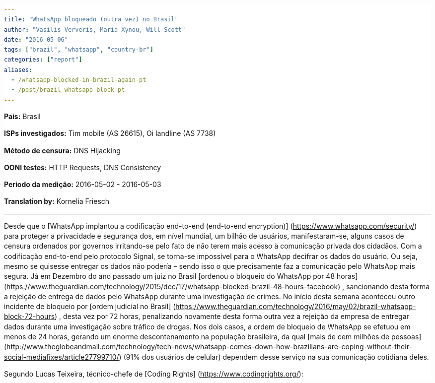 ```yaml
---
title: "WhatsApp bloqueado (outra vez) no Brasil"
author: "Vasilis Ververis, Maria Xynou, Will Scott"
date: "2016-05-06"
tags: ["brazil", "whatsapp", "country-br"]
categories: ["report"]
aliases:
  - /whatsapp-blocked-in-brazil-again-pt
  - /post/brazil-whatsapp-block-pt
---
```


**Pais:** Brasil

**ISPs investigados:** Tim mobile (AS 26615), Oi landline (AS 7738)

**Método de censura:** DNS Hijacking

**OONI testes:** HTTP Requests, DNS Consistency

**Periodo da medição:** 2016-05-02 - 2016-05-03

**Translation by:** Kornelia Friesch

----------------------------------------------------------------------------------------

Desde que o
[WhatsApp implantou a codificação end-to-end (end-to-end encryption)]
(https://www.whatsapp.com/security/) para proteger a privacidade e segurança
dos, em nível mundial, um bilhão de usuários, manifestaram-se, alguns casos de
censura ordenados por governos irritando-se pelo fato de não terem mais acesso
à comunicação privada dos cidadãos. Com a codificação end-to-end pelo protocolo
Signal, se torna-se impossível para o WhatsApp decifrar os dados do usuário. Ou
seja, mesmo se quisesse entregar os dados não podería – sendo isso o que
precisamente faz a comunicação pelo WhatsApp mais segura. Já em Dezembro do
ano passado um juiz no Brasil [ordenou o bloqueio do WhatsApp por 48 horas]
(https://www.theguardian.com/technology/2015/dec/17/whatsapp-blocked-brazil-48-hours-facebook)
, sancionando desta forma a rejeição de entrega de dados pelo WhatsApp durante
uma investigação de crimes. No início desta semana aconteceu outro incidente de
bloqueio por [ordem judicial no Brasil]
(https://www.theguardian.com/technology/2016/may/02/brazil-whatsapp-block-72-hours)
, desta vez por 72 horas, penalizando novamente desta forma outra vez a
rejeição da empresa de entregar dados durante uma investigação sobre tráfico de
drogas. Nos dois casos, a ordem de bloqueio de WhatsApp se efetuou em menos de
24 horas, gerando um enorme descontenamento na população brasileira, da qual
[mais de cem milhões de pessoas]
(http://www.theglobeandmail.com/technology/tech-news/whatsapp-comes-down-how-brazilians-are-coping-without-their-social-mediafixes/article27799710/)
(91% dos usuários de celular) dependem desse serviço na sua comunicação
cotidiana deles.

Segundo Lucas Teixeira, técnico-chefe de [Coding Rights]
(https://www.codingrights.org/):
